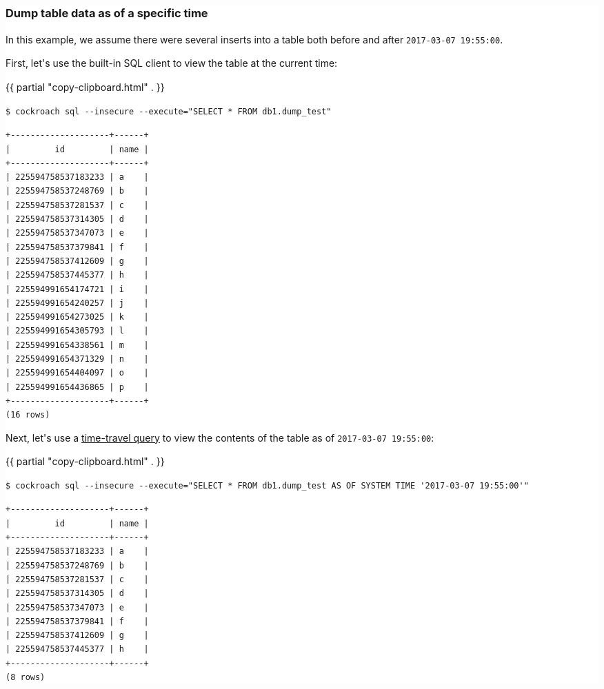 ### Dump table data as of a specific time

In this example, we assume there were several inserts into a table both before and after `2017-03-07 19:55:00`.

First, let's use the built-in SQL client to view the table at the current time:

{{ partial "copy-clipboard.html" . }}
~~~ shell
$ cockroach sql --insecure --execute="SELECT * FROM db1.dump_test"
~~~

~~~
+--------------------+------+
|         id         | name |
+--------------------+------+
| 225594758537183233 | a    |
| 225594758537248769 | b    |
| 225594758537281537 | c    |
| 225594758537314305 | d    |
| 225594758537347073 | e    |
| 225594758537379841 | f    |
| 225594758537412609 | g    |
| 225594758537445377 | h    |
| 225594991654174721 | i    |
| 225594991654240257 | j    |
| 225594991654273025 | k    |
| 225594991654305793 | l    |
| 225594991654338561 | m    |
| 225594991654371329 | n    |
| 225594991654404097 | o    |
| 225594991654436865 | p    |
+--------------------+------+
(16 rows)
~~~

Next, let's use a [time-travel query](select-clause.html#select-historical-data-time-travel) to view the contents of the table as of `2017-03-07 19:55:00`:

{{ partial "copy-clipboard.html" . }}
~~~ shell
$ cockroach sql --insecure --execute="SELECT * FROM db1.dump_test AS OF SYSTEM TIME '2017-03-07 19:55:00'"
~~~

~~~
+--------------------+------+
|         id         | name |
+--------------------+------+
| 225594758537183233 | a    |
| 225594758537248769 | b    |
| 225594758537281537 | c    |
| 225594758537314305 | d    |
| 225594758537347073 | e    |
| 225594758537379841 | f    |
| 225594758537412609 | g    |
| 225594758537445377 | h    |
+--------------------+------+
(8 rows)
~~~
